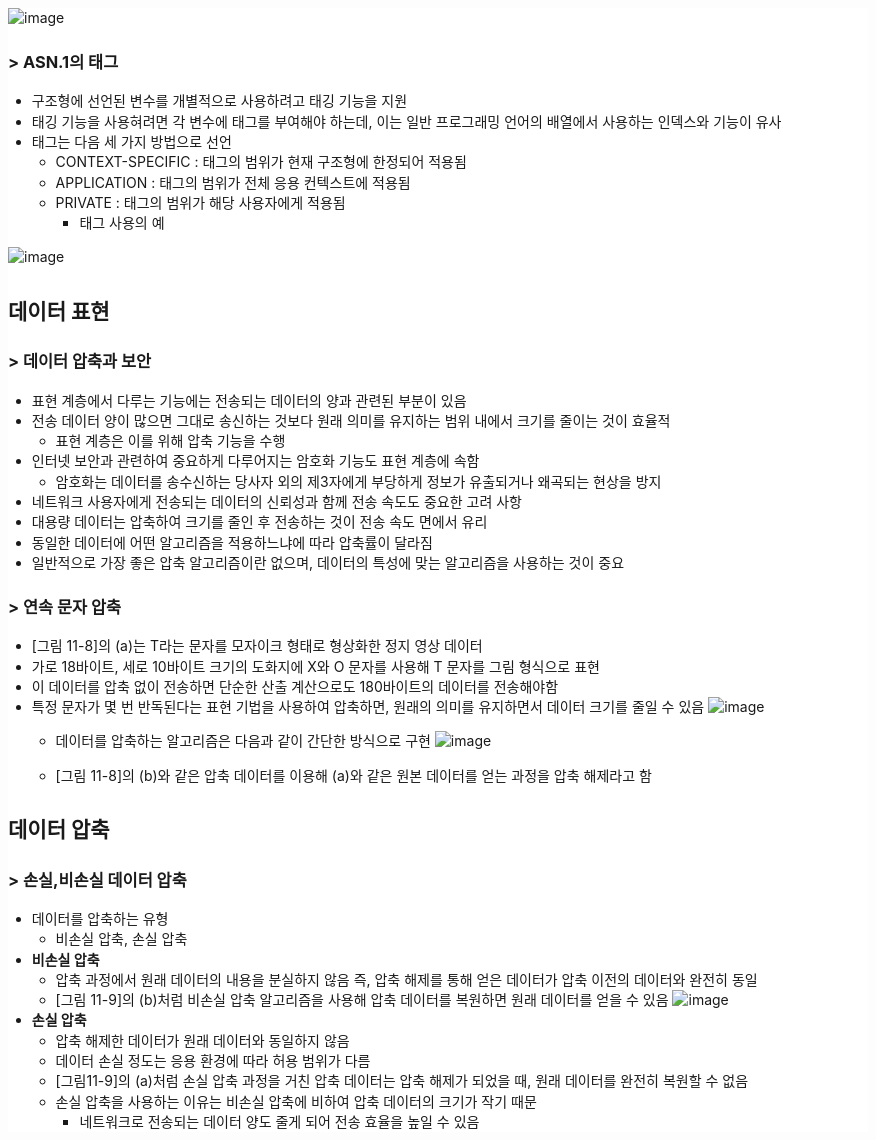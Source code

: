 ![image](https://user-images.githubusercontent.com/85292541/206730161-9fbb6793-a136-463c-9564-ee18d357f987.png)

### > ASN.1의 태그
- 구조형에 선언된 변수를 개별적으로 사용하려고 태깅 기능을 지원
- 태깅 기능을 사용혀려면 각 변수에 태그를 부여해야 하는데, 이는 일반 프로그래밍 언어의 배열에서 사용하는 인덱스와 기능이 유사
- 태그는 다음 세 가지 방법으로 선언
  - CONTEXT-SPECIFIC : 태그의 범위가 현재 구조형에 한정되어 적용됨
  - APPLICATION : 태그의 범위가 전체 응용 컨텍스트에 적용됨
  - PRIVATE : 태그의 범위가 해당 사용자에게 적용됨
    - 태그 사용의 예

![image](https://user-images.githubusercontent.com/85292541/206733126-ab229667-a50e-402f-b868-b1e7ef83f036.png)

## 데이터 표현
### > 데이터 압축과 보안
- 표현 계층에서 다루는 기능에는 전송되는 데이터의 양과 관련된 부분이 있음
- 전송 데이터 양이 많으면 그대로 송신하는 것보다 원래 의미를 유지하는 범위 내에서 크기를 줄이는 것이 효율적
  - 표현 계층은 이를 위해 압축 기능을 수행
- 인터넷 보안과 관련하여 중요하게 다루어지는 암호화 기능도 표현 계층에 속함
  - 암호화는 데이터를 송수신하는 당사자 외의 제3자에게 부당하게 정보가 유출되거나 왜곡되는 현상을 방지
- 네트워크 사용자에게 전송되는 데이터의 신뢰성과 함께 전송 속도도 중요한 고려 사항
- 대용량 데이터는 압축하여 크기를 줄인 후 전송하는 것이 전송 속도 면에서 유리
- 동일한 데이터에 어떤 알고리즘을 적용하느냐에 따라 압축률이 달라짐
- 일반적으로 가장 좋은 압축 알고리즘이란 없으며, 데이터의 특성에 맞는 알고리즘을 사용하는 것이 중요

### > 연속 문자 압축
- [그림 11-8]의 (a)는 T라는 문자를 모자이크 형태로 형상화한 정지 영상 데이터
- 가로 18바이트, 세로 10바이트 크기의 도화지에 X와 O 문자를 사용해 T 문자를 그림 형식으로 표현
- 이 데이터를 압축 없이 전송하면 단순한 산출 계산으로도 180바이트의 데이터를 전송해야함
- 특정 문자가 몇 번 반독된다는 표현 기법을 사용하여 압축하면, 원래의 의미를 유지하면서 데이터 크기를 줄일 수 있음
![image](https://user-images.githubusercontent.com/85292541/206753248-9d54517f-a46f-445c-94fe-6126244ffa34.png)
  - 데이터를 압축하는 알고리즘은 다음과 같이 간단한 방식으로 구현
  ![image](https://user-images.githubusercontent.com/85292541/206753684-2e0b6c69-fe05-4faf-bfa5-c7b3bfb03e25.png)
  
  - [그림 11-8]의 (b)와 같은 압축 데이터를 이용해 (a)와 같은 원본 데이터를 얻는 과정을 압축 해제라고 함 

## 데이터 압축
### > 손실,비손실 데이터 압축
- 데이터를 압축하는 유형
  - 비손실 압축, 손실 압축
- **비손실 압축**
  - 압축 과정에서 원래 데이터의 내용을 분실하지 않음 즉, 압축 해제를 통해 얻은 데이터가 압축 이전의 데이터와 완전히 동일
  - [그림 11-9]의 (b)처럼 비손실 압축 알고리즘을 사용해 압축 데이터를 복원하면 원래 데이터를 얻을 수 있음
  ![image](https://user-images.githubusercontent.com/85292541/206754463-3f8b2ee9-f6d6-492b-9572-ff8b24e921e0.png)
- **손실 압축**
  - 압축 해제한 데이터가 원래 데이터와 동일하지 않음
  - 데이터 손실 정도는 응용 환경에 따라 허용 범위가 다름
  - [그림11-9]의 (a)처럼 손실 압축 과정을 거친 압축 데이터는 압축 해제가 되었을 때, 원래 데이터를 완전히 복원할 수 없음
  - 손실 압축을 사용하는 이유는 비손실 압축에 비하여 압축 데이터의 크기가 작기 때문
    - 네트워크로 전송되는 데이터 양도 줄게 되어 전송 효율을 높일 수 있음
 